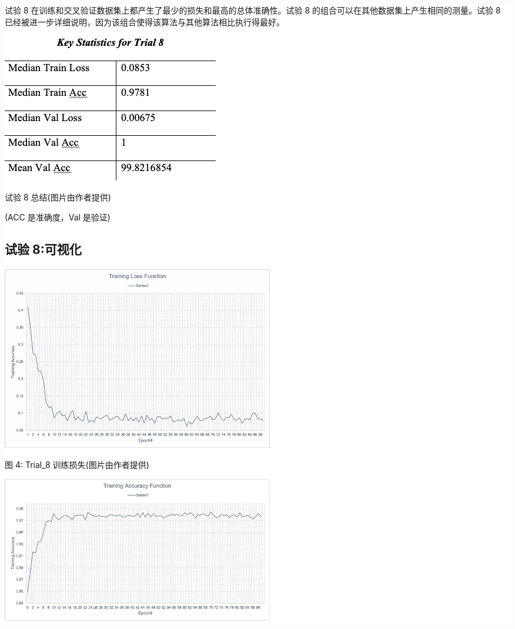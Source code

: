 试验 8 在训练和交叉验证数据集上都产生了最少的损失和最高的总体准确性。试验 8 的组合可以在其他数据集上产生相同的测量。试验 8 已经被进一步详细说明，因为该组合使得该算法与其他算法相比执行得最好。

![](img/e31a9c0bf823d675342b48da9f9b35be.png)

试验 8 总结(图片由作者提供)

(ACC 是准确度，Val 是验证)

## 试验 8:可视化

![](img/4992d2735f331a8af47f3cc425729a7f.png)

图 4: Trial_8 训练损失(图片由作者提供)

![](img/b35b7b58cba293fee33e44d3340b615d.png)
